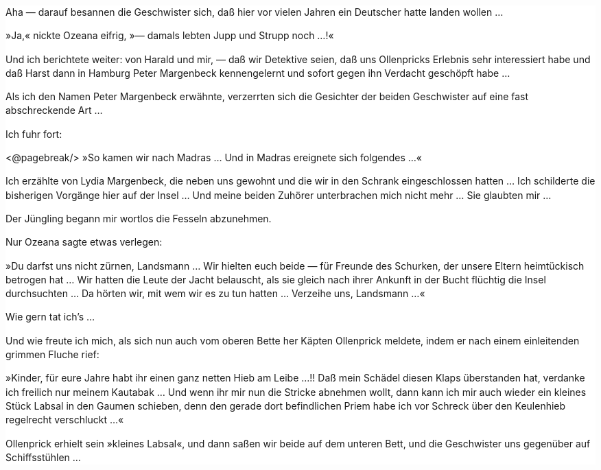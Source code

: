 Aha — darauf besannen die Geschwister sich, daß hier vor
vielen Jahren ein Deutscher hatte landen wollen …

»Ja,« nickte Ozeana eifrig, »— damals lebten Jupp und
Strupp noch …!«

Und ich berichtete weiter: von Harald und mir, — daß
wir Detektive seien, daß uns Ollenpricks Erlebnis sehr interessiert
habe und daß Harst dann in Hamburg Peter Margenbeck
kennengelernt und sofort gegen ihn Verdacht geschöpft
habe …

Als ich den Namen Peter Margenbeck erwähnte, verzerrten
sich die Gesichter der beiden Geschwister auf eine fast
abschreckende Art …

Ich fuhr fort:

<@pagebreak/>
»So kamen wir nach Madras … Und in Madras ereignete
sich folgendes …«

Ich erzählte von Lydia Margenbeck, die neben uns gewohnt
und die wir in den Schrank eingeschlossen hatten …
Ich schilderte die bisherigen Vorgänge hier auf der Insel …
Und meine beiden Zuhörer unterbrachen mich nicht mehr …
Sie glaubten mir …

Der Jüngling begann mir wortlos die Fesseln abzunehmen.

Nur Ozeana sagte etwas verlegen:

»Du darfst uns nicht zürnen, Landsmann … Wir hielten
euch beide — für Freunde des Schurken, der unsere Eltern
heimtückisch betrogen hat … Wir hatten die Leute der Jacht
belauscht, als sie gleich nach ihrer Ankunft in der Bucht
flüchtig die Insel durchsuchten … Da hörten wir, mit wem
wir es zu tun hatten … Verzeihe uns, Landsmann …«

Wie gern tat ich’s …

Und wie freute ich mich, als sich nun auch vom oberen
Bette her Käpten Ollenprick meldete, indem er nach einem
einleitenden grimmen Fluche rief:

»Kinder, für eure Jahre habt ihr einen ganz netten Hieb
am Leibe …!! Daß mein Schädel diesen Klaps überstanden
hat, verdanke ich freilich nur meinem Kautabak … Und wenn
ihr mir nun die Stricke abnehmen wollt, dann kann ich mir
auch wieder ein kleines Stück Labsal in den Gaumen schieben,
denn den gerade dort befindlichen Priem habe ich vor
Schreck über den Keulenhieb regelrecht verschluckt …«

Ollenprick erhielt sein »kleines Labsal«, und dann saßen
wir beide auf dem unteren Bett, und die Geschwister uns
gegenüber auf Schiffsstühlen …
